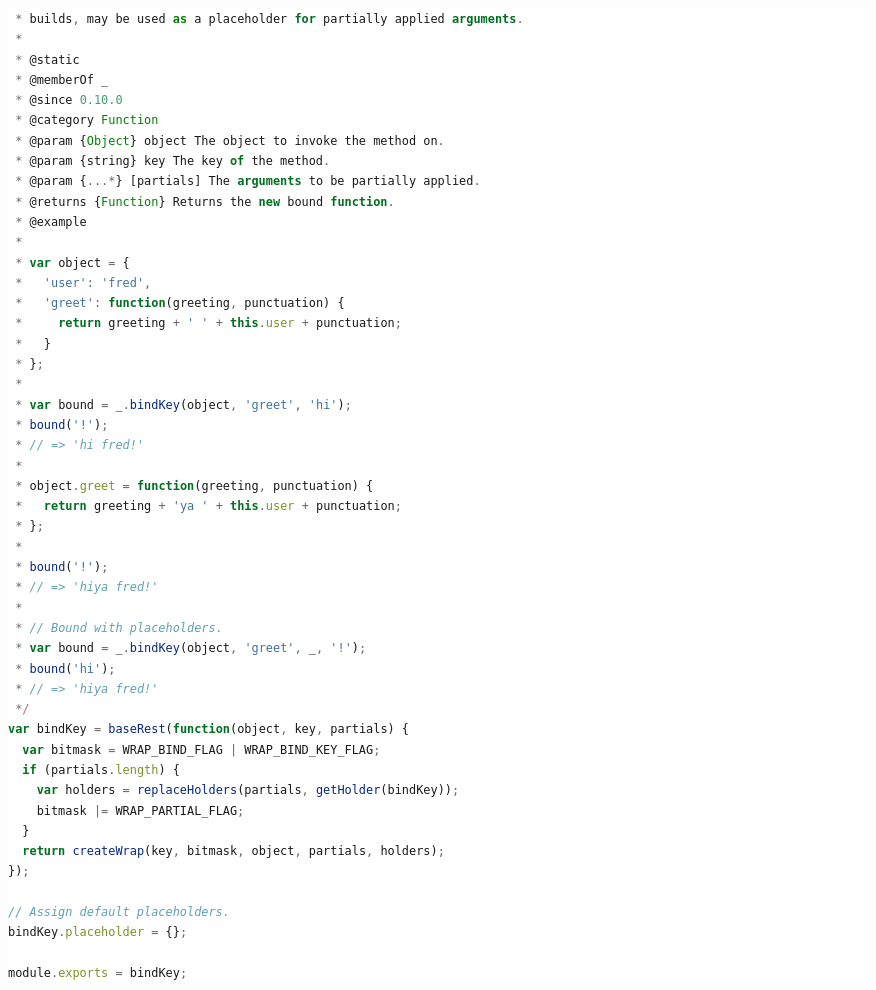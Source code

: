 ```js
 * builds, may be used as a placeholder for partially applied arguments.
 *
 * @static
 * @memberOf _
 * @since 0.10.0
 * @category Function
 * @param {Object} object The object to invoke the method on.
 * @param {string} key The key of the method.
 * @param {...*} [partials] The arguments to be partially applied.
 * @returns {Function} Returns the new bound function.
 * @example
 *
 * var object = {
 *   'user': 'fred',
 *   'greet': function(greeting, punctuation) {
 *     return greeting + ' ' + this.user + punctuation;
 *   }
 * };
 *
 * var bound = _.bindKey(object, 'greet', 'hi');
 * bound('!');
 * // => 'hi fred!'
 *
 * object.greet = function(greeting, punctuation) {
 *   return greeting + 'ya ' + this.user + punctuation;
 * };
 *
 * bound('!');
 * // => 'hiya fred!'
 *
 * // Bound with placeholders.
 * var bound = _.bindKey(object, 'greet', _, '!');
 * bound('hi');
 * // => 'hiya fred!'
 */
var bindKey = baseRest(function(object, key, partials) {
  var bitmask = WRAP_BIND_FLAG | WRAP_BIND_KEY_FLAG;
  if (partials.length) {
    var holders = replaceHolders(partials, getHolder(bindKey));
    bitmask |= WRAP_PARTIAL_FLAG;
  }
  return createWrap(key, bitmask, object, partials, holders);
});

// Assign default placeholders.
bindKey.placeholder = {};

module.exports = bindKey;

```


[lodash中文网]: https://www.lodashjs.com/